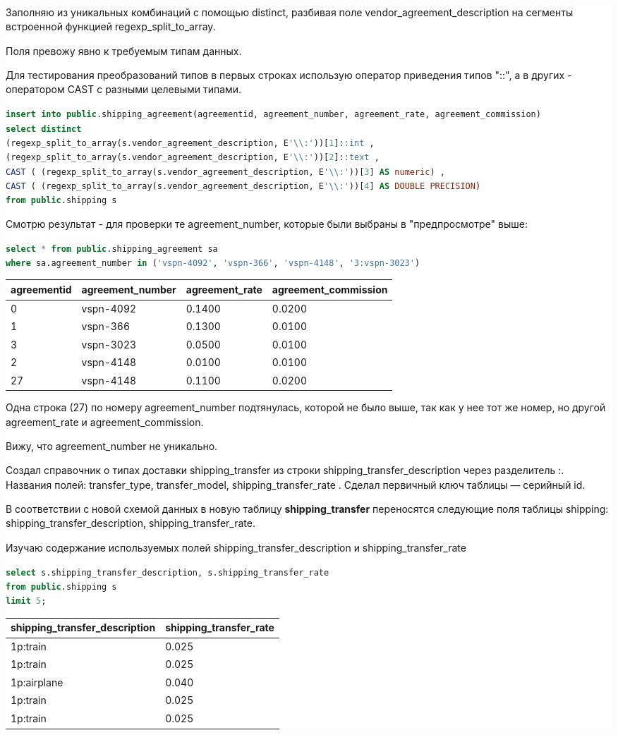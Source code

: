 Заполняю из уникальных комбинаций с помощью distinct, разбивая поле vendor_agreement_description на сегменты встроенной функцией regexp_split_to_array.

Поля превожу явно к требуемым типам данных.

Для тестирования преобразований типов в первых строках использую оператор приведения типов "::", а в других - оператором CAST с разными целевыми типами.

```sql
insert into public.shipping_agreement(agreementid, agreement_number, agreement_rate, agreement_commission)
select distinct 
(regexp_split_to_array(s.vendor_agreement_description, E'\\:'))[1]::int ,
(regexp_split_to_array(s.vendor_agreement_description, E'\\:'))[2]::text ,
CAST ( (regexp_split_to_array(s.vendor_agreement_description, E'\\:'))[3] AS numeric) ,
CAST ( (regexp_split_to_array(s.vendor_agreement_description, E'\\:'))[4] AS DOUBLE PRECISION)
from public.shipping s
```

Смотрю результат - для проверки те agreement_number, которые были выбраны в "предпросмотре" выше:
```sql
select * from public.shipping_agreement sa
where sa.agreement_number in ('vspn-4092', 'vspn-366', 'vspn-4148', '3:vspn-3023')
```

|agreementid|agreement_number|agreement_rate|agreement_commission|
|-----------|----------------|--------------|--------------------|
|0|vspn-4092|0.1400|0.0200|
|1|vspn-366|0.1300|0.0100|
|3|vspn-3023|0.0500|0.0100|
|2|vspn-4148|0.0100|0.0100|
|27|vspn-4148|0.1100|0.0200|

Одна строка (27) по номеру agreement_number подтянулась, которой не было выше, так как у нее тот же номер, но другой agreement_rate и agreement_commission.

Вижу, что agreement_number не уникально.

Создал справочник о типах доставки shipping_transfer из строки shipping_transfer_description через разделитель :.
Названия полей:
transfer_type,
transfer_model,
shipping_transfer_rate .
Сделал первичный ключ таблицы — серийный id.


В соответствии с новой схемой данных в новую таблицу **shipping_transfer** переносятся следующие поля таблицы shipping: shipping_transfer_description, shipping_transfer_rate.  

Изучаю содержание используемых полей shipping_transfer_description и shipping_transfer_rate
```sql
select s.shipping_transfer_description, s.shipping_transfer_rate
from public.shipping s
limit 5;
```
|shipping_transfer_description|shipping_transfer_rate|
|-----------------------------|----------------------|
|1p:train|0.025|
|1p:train|0.025|
|1p:airplane|0.040|
|1p:train|0.025|
|1p:train|0.025|